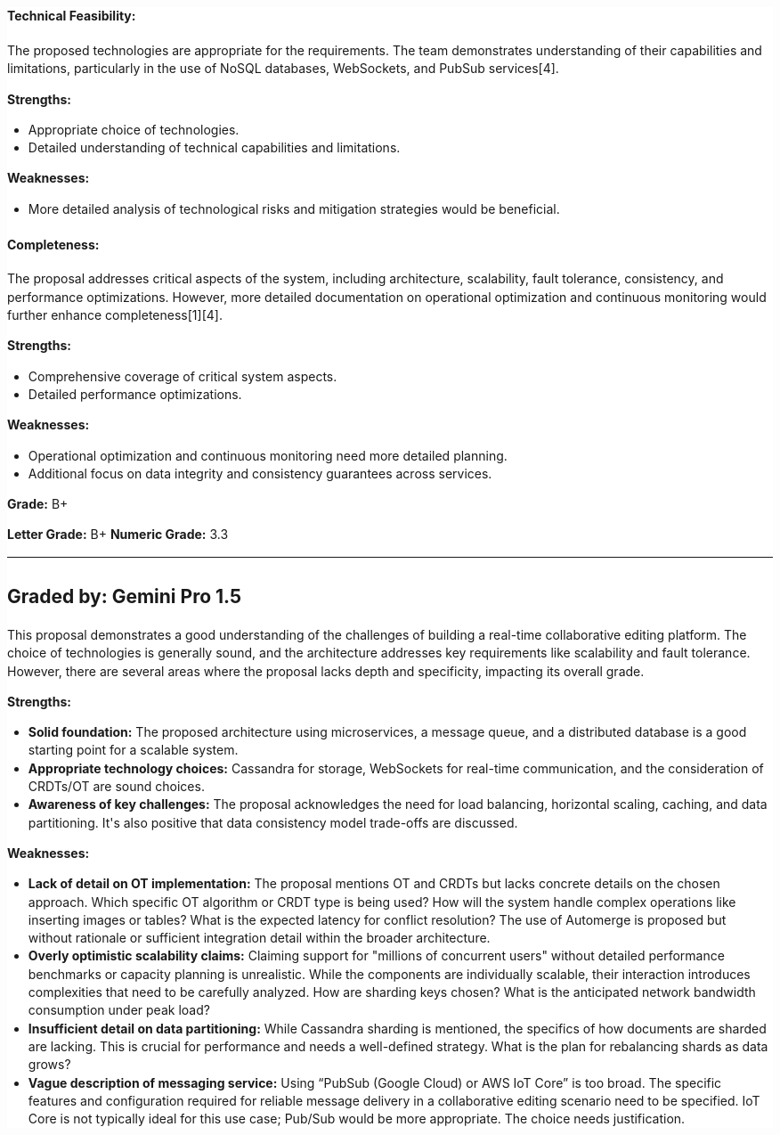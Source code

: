 #### Technical Feasibility:
The proposed technologies are appropriate for the requirements. The team demonstrates understanding of their capabilities and limitations, particularly in the use of NoSQL databases, WebSockets, and PubSub services[4].

**Strengths:**
- Appropriate choice of technologies.
- Detailed understanding of technical capabilities and limitations.

**Weaknesses:**
- More detailed analysis of technological risks and mitigation strategies would be beneficial.

#### Completeness:
The proposal addresses critical aspects of the system, including architecture, scalability, fault tolerance, consistency, and performance optimizations. However, more detailed documentation on operational optimization and continuous monitoring would further enhance completeness[1][4].

**Strengths:**
- Comprehensive coverage of critical system aspects.
- Detailed performance optimizations.

**Weaknesses:**
- Operational optimization and continuous monitoring need more detailed planning.
- Additional focus on data integrity and consistency guarantees across services.

**Grade:** B+

**Letter Grade:** B+
**Numeric Grade:** 3.3

---

## Graded by: Gemini Pro 1.5

This proposal demonstrates a good understanding of the challenges of building a real-time collaborative editing platform. The choice of technologies is generally sound, and the architecture addresses key requirements like scalability and fault tolerance. However, there are several areas where the proposal lacks depth and specificity, impacting its overall grade.

**Strengths:**

* **Solid foundation:** The proposed architecture using microservices, a message queue, and a distributed database is a good starting point for a scalable system.
* **Appropriate technology choices:** Cassandra for storage, WebSockets for real-time communication, and the consideration of CRDTs/OT are sound choices.
* **Awareness of key challenges:** The proposal acknowledges the need for load balancing, horizontal scaling, caching, and data partitioning.  It's also positive that data consistency model trade-offs are discussed.

**Weaknesses:**

* **Lack of detail on OT implementation:**  The proposal mentions OT and CRDTs but lacks concrete details on the chosen approach. Which specific OT algorithm or CRDT type is being used? How will the system handle complex operations like inserting images or tables? What is the expected latency for conflict resolution? The use of Automerge is proposed but without rationale or sufficient integration detail within the broader architecture.
* **Overly optimistic scalability claims:**  Claiming support for "millions of concurrent users" without detailed performance benchmarks or capacity planning is unrealistic. While the components are individually scalable, their interaction introduces complexities that need to be carefully analyzed.  How are sharding keys chosen?  What is the anticipated network bandwidth consumption under peak load?
* **Insufficient detail on data partitioning:**  While Cassandra sharding is mentioned, the specifics of how documents are sharded are lacking. This is crucial for performance and needs a well-defined strategy.  What is the plan for rebalancing shards as data grows?
* **Vague description of messaging service:**  Using “PubSub (Google Cloud) or AWS IoT Core” is too broad.  The specific features and configuration required for reliable message delivery in a collaborative editing scenario need to be specified. IoT Core is not typically ideal for this use case; Pub/Sub would be more appropriate.  The choice needs justification.